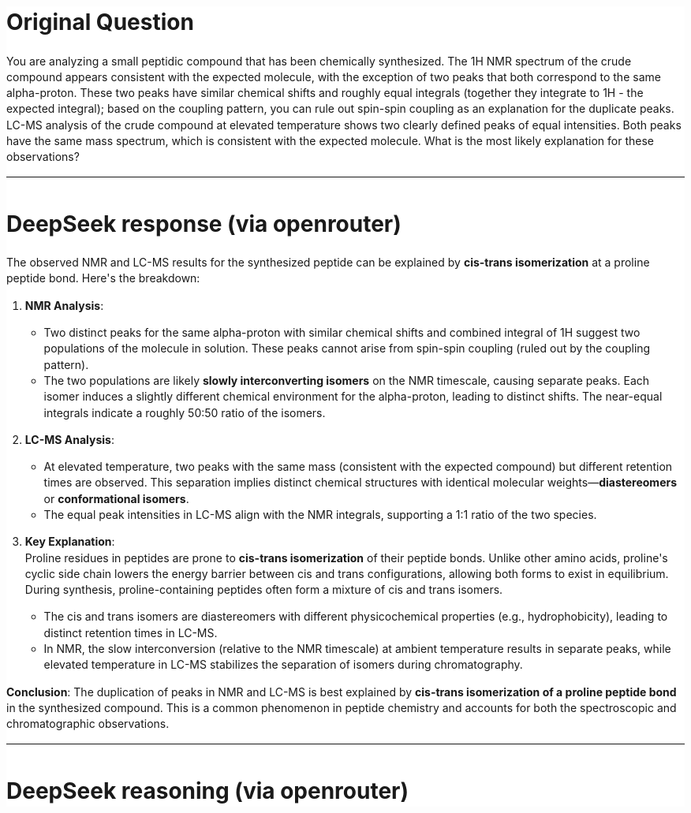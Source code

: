 # Original Question

You are analyzing a small peptidic compound that has been chemically synthesized. The 1H NMR spectrum of the crude compound appears consistent with the expected molecule, with the exception of two peaks that both correspond to the same alpha-proton. These two peaks have similar chemical shifts and roughly equal integrals (together they integrate to 1H - the expected integral); based on the coupling pattern, you can rule out spin-spin coupling as an explanation for the duplicate peaks. LC-MS analysis of the crude compound at elevated temperature shows two clearly defined peaks of equal intensities. Both peaks have the same mass spectrum, which is consistent with the expected molecule. What is the most likely explanation for these observations?

---

# DeepSeek response (via openrouter)

The observed NMR and LC-MS results for the synthesized peptide can be explained by **cis-trans isomerization** at a proline peptide bond. Here's the breakdown:

1. **NMR Analysis**:  
   - Two distinct peaks for the same alpha-proton with similar chemical shifts and combined integral of 1H suggest two populations of the molecule in solution. These peaks cannot arise from spin-spin coupling (ruled out by the coupling pattern).  
   - The two populations are likely **slowly interconverting isomers** on the NMR timescale, causing separate peaks. Each isomer induces a slightly different chemical environment for the alpha-proton, leading to distinct shifts. The near-equal integrals indicate a roughly 50:50 ratio of the isomers.

2. **LC-MS Analysis**:  
   - At elevated temperature, two peaks with the same mass (consistent with the expected compound) but different retention times are observed. This separation implies distinct chemical structures with identical molecular weights—**diastereomers** or **conformational isomers**.  
   - The equal peak intensities in LC-MS align with the NMR integrals, supporting a 1:1 ratio of the two species.

3. **Key Explanation**:  
   Proline residues in peptides are prone to **cis-trans isomerization** of their peptide bonds. Unlike other amino acids, proline's cyclic side chain lowers the energy barrier between cis and trans configurations, allowing both forms to exist in equilibrium. During synthesis, proline-containing peptides often form a mixture of cis and trans isomers.  
   - The cis and trans isomers are diastereomers with different physicochemical properties (e.g., hydrophobicity), leading to distinct retention times in LC-MS.  
   - In NMR, the slow interconversion (relative to the NMR timescale) at ambient temperature results in separate peaks, while elevated temperature in LC-MS stabilizes the separation of isomers during chromatography.

**Conclusion**: The duplication of peaks in NMR and LC-MS is best explained by **cis-trans isomerization of a proline peptide bond** in the synthesized compound. This is a common phenomenon in peptide chemistry and accounts for both the spectroscopic and chromatographic observations.

---

# DeepSeek reasoning (via openrouter)
